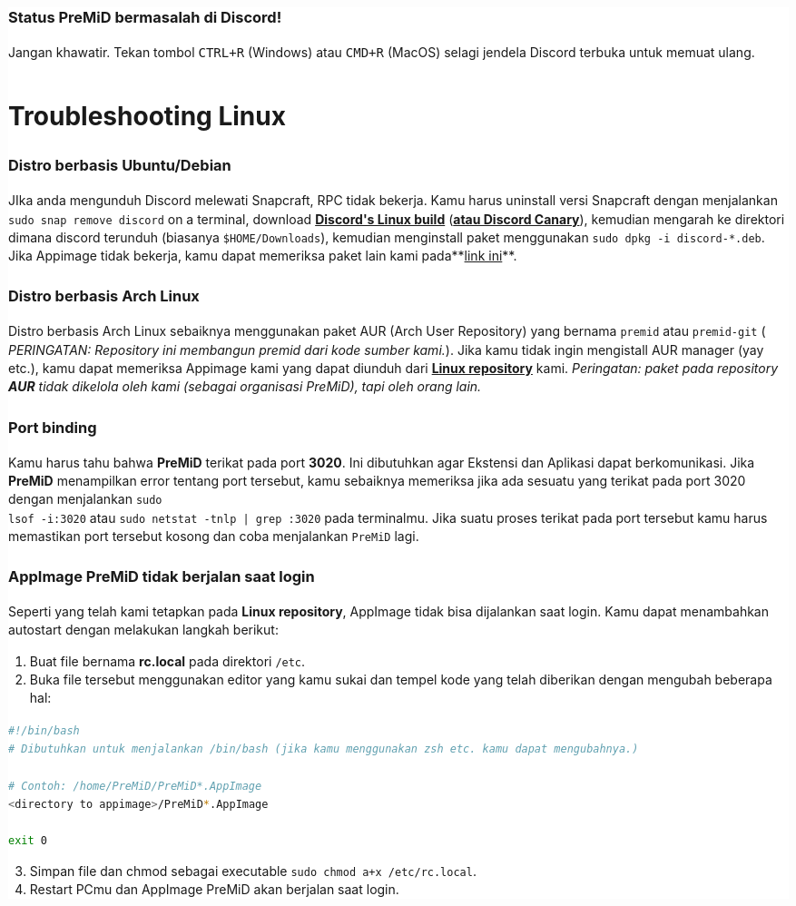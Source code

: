 ### Status PreMiD bermasalah di Discord!
Jangan khawatir. Tekan tombol <kbd>CTRL+R</kbd> (Windows) atau <kbd>CMD+R</kbd> (MacOS) selagi jendela Discord terbuka untuk memuat ulang.

<a name="linux"></a>

# Troubleshooting Linux
### Distro berbasis Ubuntu/Debian
JIka anda mengunduh Discord melewati Snapcraft, RPC tidak bekerja. Kamu harus uninstall versi Snapcraft dengan menjalankan ` sudo snap remove discord` on a terminal, download **[Discord's Linux build](https://discordapp.com/api/download?platform=linux)** (**[atau Discord Canary](https://discordapp.com/api/canary/download?platform=linux)**), kemudian mengarah ke direktori dimana discord terunduh (biasanya `$HOME/Downloads`), kemudian menginstall paket menggunakan `sudo dpkg -i discord-*.deb`. Jika Appimage tidak bekerja, kamu dapat memeriksa paket lain kami pada**[link ini](https://packagecloud.io/premid/linux)**.

### Distro berbasis Arch Linux
Distro berbasis Arch Linux sebaiknya menggunakan paket AUR (Arch User Repository) yang bernama <code>premid</code> atau <code>premid-git</code> (<em x-id="3"> PERINGATAN: Repository ini membangun premid dari kode sumber kami.</em>). Jika kamu tidak ingin mengistall AUR manager (yay etc.), kamu dapat memeriksa Appimage kami yang dapat diunduh dari <strong x-id="1"><a href="https://github.com/premid/linux/releases">Linux repository</a></strong> kami.
<em x-id="3">Peringatan: paket pada repository <strong x-id="1">AUR</strong> tidak dikelola oleh kami (sebagai organisasi PreMiD), tapi oleh orang lain.</em>

### Port binding
Kamu harus tahu bahwa <strong x-id="1">PreMiD</strong> terikat pada port <strong x-id="1">3020</strong>. Ini dibutuhkan agar Ekstensi dan Aplikasi dapat berkomunikasi. Jika <strong x-id="1">PreMiD</strong> menampilkan error tentang port tersebut, kamu sebaiknya memeriksa jika ada sesuatu yang terikat pada port 3020 dengan menjalankan <code>sudo lsof -i:3020</code> atau <code>sudo netstat -tnlp | grep :3020</code> pada terminalmu. Jika suatu proses terikat pada port tersebut kamu harus memastikan port tersebut kosong dan coba menjalankan <code>PreMiD</code> lagi.

### AppImage PreMiD tidak berjalan saat login
Seperti yang telah kami tetapkan pada **Linux repository**, AppImage tidak bisa dijalankan saat login. Kamu dapat menambahkan autostart dengan melakukan langkah berikut:
1. Buat file bernama <strong x-id="1">rc.local</strong> pada direktori <code>/etc</code>.
2. Buka file tersebut menggunakan editor yang kamu sukai dan tempel kode yang telah diberikan dengan mengubah beberapa hal:
```bash
#!/bin/bash
# Dibutuhkan untuk menjalankan /bin/bash (jika kamu menggunakan zsh etc. kamu dapat mengubahnya.)

# Contoh: /home/PreMiD/PreMiD*.AppImage
<directory to appimage>/PreMiD*.AppImage

exit 0
```
3. Simpan file dan chmod sebagai executable `sudo chmod a+x /etc/rc.local`.
4. Restart PCmu dan AppImage PreMiD akan berjalan saat login.
